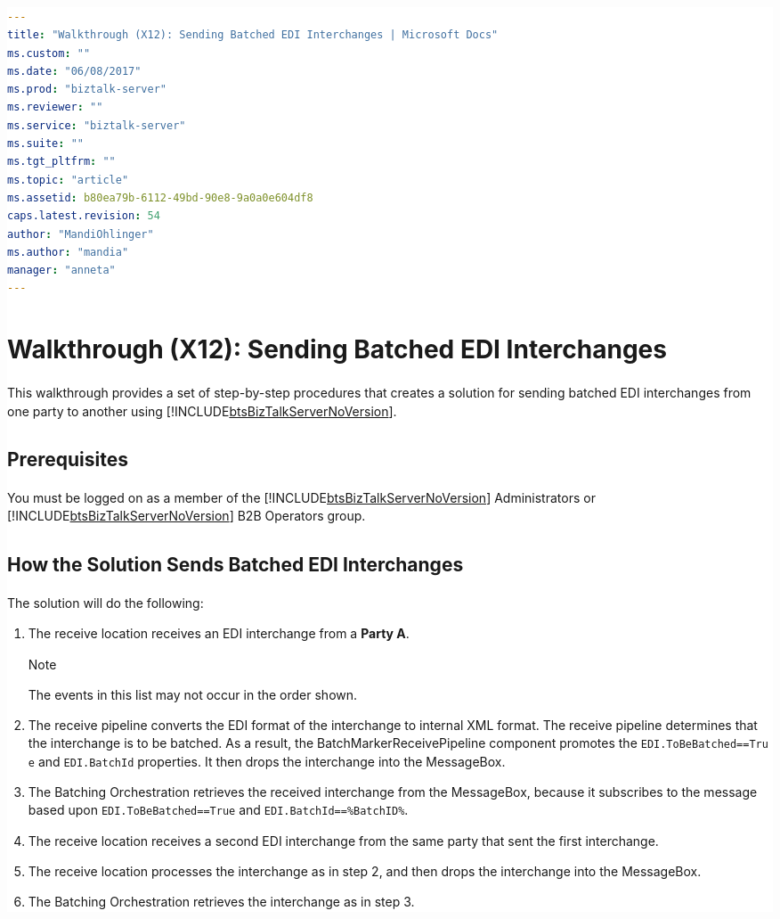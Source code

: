 ```yaml
---
title: "Walkthrough (X12): Sending Batched EDI Interchanges | Microsoft Docs"
ms.custom: ""
ms.date: "06/08/2017"
ms.prod: "biztalk-server"
ms.reviewer: ""
ms.service: "biztalk-server"
ms.suite: ""
ms.tgt_pltfrm: ""
ms.topic: "article"
ms.assetid: b80ea79b-6112-49bd-90e8-9a0a0e604df8
caps.latest.revision: 54
author: "MandiOhlinger"
ms.author: "mandia"
manager: "anneta"
---
```

# Walkthrough (X12): Sending Batched EDI Interchanges
This walkthrough provides a set of step-by-step procedures that creates a solution for sending batched EDI interchanges from one party to another using [!INCLUDE[btsBizTalkServerNoVersion](../includes/btsbiztalkservernoversion-md.md)].  
  
## Prerequisites  
 You must be logged on as a member of the [!INCLUDE[btsBizTalkServerNoVersion](../includes/btsbiztalkservernoversion-md.md)] Administrators or [!INCLUDE[btsBizTalkServerNoVersion](../includes/btsbiztalkservernoversion-md.md)] B2B Operators group.  
  
## How the Solution Sends Batched EDI Interchanges  
 The solution will do the following:  
  
1.  The receive location receives an EDI interchange from a **Party A**.  
  
    > [!NOTE]
    >  The events in this list may not occur in the order shown.  
  
2.  The receive pipeline converts the EDI format of the interchange to internal XML format. The receive pipeline determines that the interchange is to be batched. As a result, the BatchMarkerReceivePipeline component promotes the `EDI.ToBeBatched==True` and `EDI.BatchId` properties. It then drops the interchange into the MessageBox.  
  
3.  The Batching Orchestration retrieves the received interchange from the MessageBox, because it subscribes to the message based upon `EDI.ToBeBatched==True` and `EDI.BatchId==%BatchID%`.  
  
4.  The receive location receives a second EDI interchange from the same party that sent the first interchange.  
  
5.  The receive location processes the interchange as in step 2, and then drops the interchange into the MessageBox.  
  
6.  The Batching Orchestration retrieves the interchange as in step 3.  
  